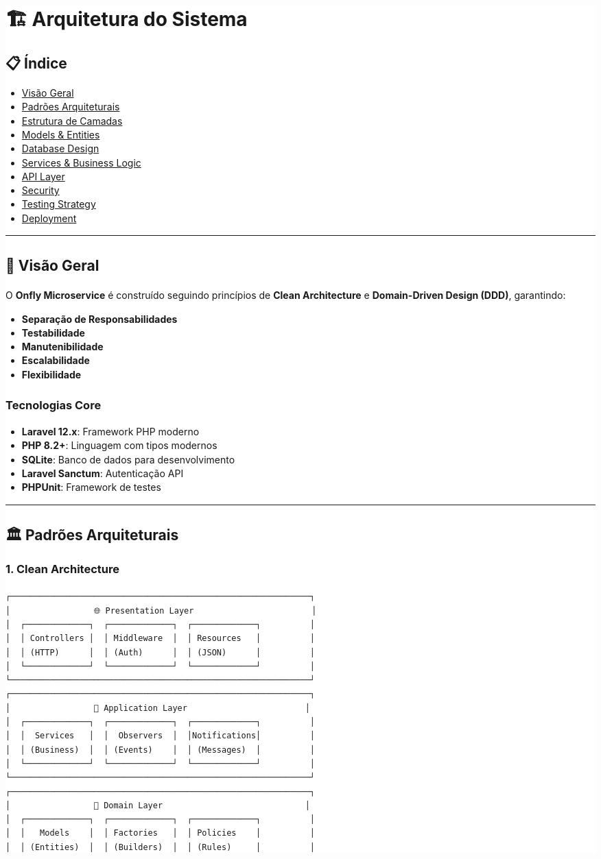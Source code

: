 # 🏗️ Arquitetura do Sistema

## 📋 Índice

- [Visão Geral](#visão-geral)
- [Padrões Arquiteturais](#padrões-arquiteturais)
- [Estrutura de Camadas](#estrutura-de-camadas)
- [Models & Entities](#models--entities)
- [Database Design](#database-design)
- [Services & Business Logic](#services--business-logic)
- [API Layer](#api-layer)
- [Security](#security)
- [Testing Strategy](#testing-strategy)
- [Deployment](#deployment)

---

## 🎯 Visão Geral

O **Onfly Microservice** é construído seguindo princípios de **Clean Architecture** e **Domain-Driven Design (DDD)**, garantindo:

- **Separação de Responsabilidades**
- **Testabilidade**
- **Manutenibilidade**
- **Escalabilidade**
- **Flexibilidade**

### Tecnologias Core

- **Laravel 12.x**: Framework PHP moderno
- **PHP 8.2+**: Linguagem com tipos modernos
- **SQLite**: Banco de dados para desenvolvimento
- **Laravel Sanctum**: Autenticação API
- **PHPUnit**: Framework de testes

---

## 🏛️ Padrões Arquiteturais

### 1. **Clean Architecture**

```
┌─────────────────────────────────────────────────────────────┐
│                 🌐 Presentation Layer                        │
│  ┌─────────────┐  ┌─────────────┐  ┌─────────────┐          │
│  │ Controllers │  │ Middleware  │  │ Resources   │          │
│  │ (HTTP)      │  │ (Auth)      │  │ (JSON)      │          │
│  └─────────────┘  └─────────────┘  └─────────────┘          │
└─────────────────────────────────────────────────────────────┘
┌─────────────────────────────────────────────────────────────┐
│                 🔧 Application Layer                        │
│  ┌─────────────┐  ┌─────────────┐  ┌─────────────┐          │
│  │  Services   │  │  Observers  │  │Notifications│          │
│  │ (Business)  │  │ (Events)    │  │ (Messages)  │          │
│  └─────────────┘  └─────────────┘  └─────────────┘          │
└─────────────────────────────────────────────────────────────┘
┌─────────────────────────────────────────────────────────────┐
│                 🏢 Domain Layer                             │
│  ┌─────────────┐  ┌─────────────┐  ┌─────────────┐          │
│  │   Models    │  │ Factories   │  │ Policies    │          │
│  │ (Entities)  │  │ (Builders)  │  │ (Rules)     │          │
```